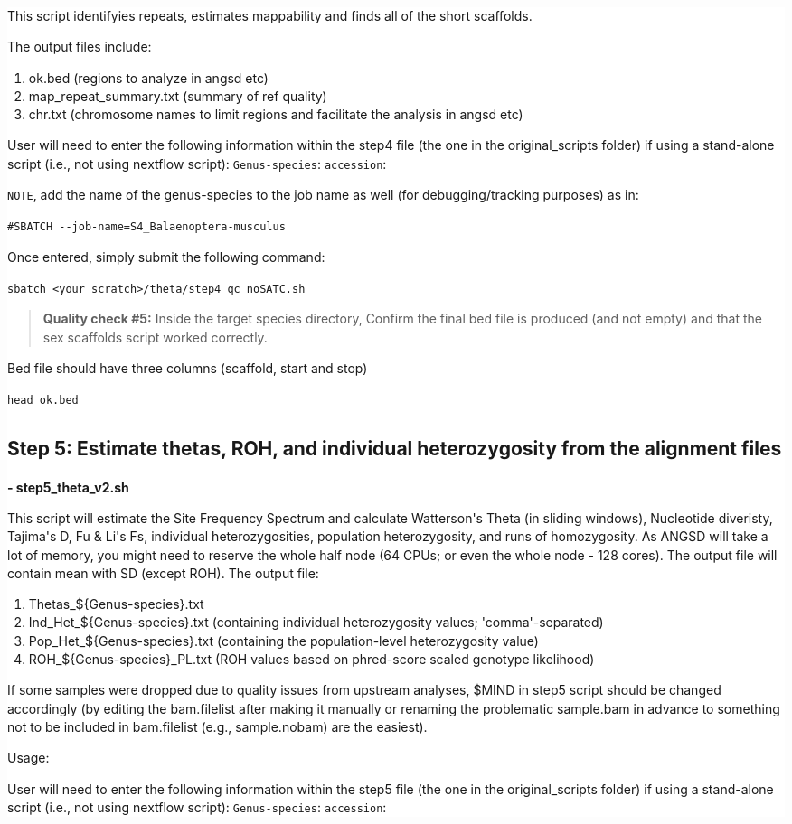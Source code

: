 This script identifyies repeats, estimates mappability and finds all of the short scaffolds. 

The output files include: 			

1. ok.bed (regions to analyze in angsd etc)		
2. map_repeat_summary.txt (summary of ref quality)
3. chr.txt (chromosome names to limit regions and facilitate the analysis in angsd etc)		


User will need to enter the following information within the step4 file (the one in the original_scripts folder) if using a stand-alone script (i.e., not using nextflow script):
`Genus-species`: 
`accession`: 

`NOTE`, add the name of the genus-species to the job name as well (for debugging/tracking purposes) as in:
```
#SBATCH --job-name=S4_Balaenoptera-musculus
```
Once entered, simply submit the following command:
```
sbatch <your scratch>/theta/step4_qc_noSATC.sh
```
>**Quality check #5:**
>Inside the target species directory, Confirm the final bed file is produced (and not empty) and that the sex scaffolds script worked correctly.

Bed file should have three columns (scaffold, start and stop)
```
head ok.bed
```

## Step 5: Estimate thetas, ROH, and individual heterozygosity from the alignment files
**- step5_theta_v2.sh**

This script will estimate the Site Frequency Spectrum and calculate Watterson's Theta (in sliding windows), Nucleotide diveristy, Tajima's D, Fu & Li's Fs, individual heterozygosities, population heterozygosity, and runs of homozygosity. As ANGSD will take a lot of memory, you might need to reserve the whole half node (64 CPUs; or even the whole node - 128 cores). The output file will contain mean with SD (except ROH).
The output file:
1. Thetas_${Genus-species}.txt
2. Ind_Het_${Genus-species}.txt (containing individual heterozygosity values; 'comma'-separated)
3. Pop_Het_${Genus-species}.txt (containing the population-level heterozygosity value)
4. ROH_${Genus-species}_PL.txt (ROH values based on phred-score scaled genotype likelihood)

If some samples were dropped due to quality issues from upstream analyses, $MIND in step5 script should be changed accordingly (by editing the bam.filelist after making it manually or renaming the problematic sample.bam in advance to something not to be included in bam.filelist (e.g., sample.nobam) are the easiest).

Usage:

User will need to enter the following information within the step5 file (the one in the original_scripts folder) if using a stand-alone script (i.e., not using nextflow script):
`Genus-species`:
`accession`:
